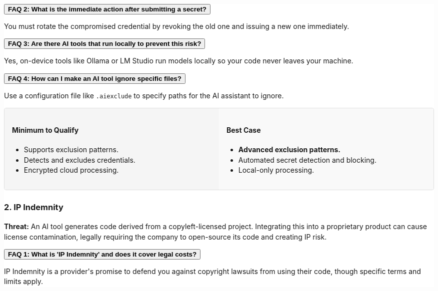 <button class="collapsible"><strong>FAQ 2: What is the immediate action after submitting a secret?</strong></button>
<div class="content">
<p>You must rotate the compromised credential by revoking the old one and issuing a new one immediately.</p>
</div>

<button class="collapsible"><strong>FAQ 3: Are there AI tools that run locally to prevent this risk?</strong></button>
<div class="content">
<p>Yes, on-device tools like Ollama or LM Studio run models locally so your code never leaves your machine.</p>
</div>

<button class="collapsible"><strong>FAQ 4: How can I make an AI tool ignore specific files?</strong></button>
<div class="content">
<p>Use a configuration file like <code>.aiexclude</code> to specify paths for the AI assistant to ignore.</p>
</div>

<div style="display: flex; margin-bottom: 20px; border: 1px solid #e0e0e0; border-radius: 4px; overflow: hidden;">
  <div style="flex: 1; padding: 15px; background-color: #f5f5f5;">
    <h4>Minimum to Qualify</h4>
    <ul>
      <li>Supports exclusion patterns.</li>
      <li>Detects and excludes credentials.</li>
      <li>Encrypted cloud processing.</li>
    </ul>
  </div>
  <div style="flex: 1; padding: 15px; background-color: #f9f9f9;">
    <h4>Best Case</h4>
    <ul>
      <li><strong>Advanced exclusion patterns.</strong></li>
      <li>Automated secret detection and blocking.</li>
      <li>Local-only processing.</li>
    </ul>
  </div>
</div>

### 2. IP Indemnity

**Threat:** An AI tool generates code derived from a copyleft-licensed project. Integrating this into a proprietary product can cause license contamination, legally requiring the company to open-source its code and creating IP risk.

<button class="collapsible"><strong>FAQ 1: What is 'IP Indemnity' and does it cover legal costs?</strong></button>
<div class="content">
<p>IP Indemnity is a provider's promise to defend you against copyright lawsuits from using their code, though specific terms and limits apply.</p>
</div>
